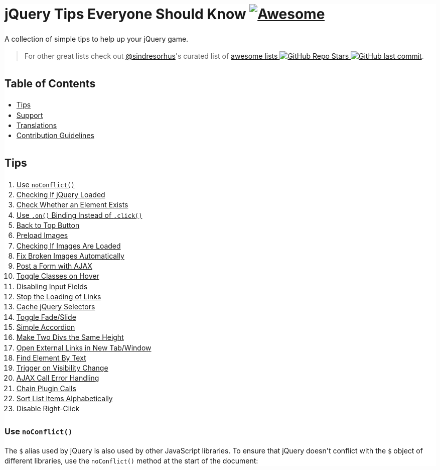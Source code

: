 # jQuery Tips Everyone Should Know [![Awesome](https://cdn.rawgit.com/sindresorhus/awesome/d7305f38d29fed78fa85652e3a63e154dd8e8829/media/badge.svg)](https://github.com/sindresorhus/awesome)

A collection of simple tips to help up your jQuery game.

> For other great lists check out [@sindresorhus](https://github.com/sindresorhus/)'s curated list of [awesome lists ![GitHub Repo Stars](https://img.shields.io/github/stars/sindresorhus/awesome) ![GitHub last commit](https://img.shields.io/github/last-commit/sindresorhus/awesome)](https://github.com/sindresorhus/awesome/).


## Table of Contents

* [Tips](#tips)
* [Support](#support)
* [Translations](#translations)
* [Contribution Guidelines](CONTRIBUTING.md)


## Tips

1. [Use `noConflict()`](#use-noconflict)
1. [Checking If jQuery Loaded](#checking-if-jquery-loaded)
1. [Check Whether an Element Exists](#check-whether-an-element-exists)
1. [Use `.on()` Binding Instead of `.click()`](#use-on-binding-instead-of-click)
1. [Back to Top Button](#back-to-top-button)
1. [Preload Images](#preload-images)
1. [Checking If Images Are Loaded](#checking-if-images-are-loaded)
1. [Fix Broken Images Automatically](#fix-broken-images-automatically)
1. [Post a Form with AJAX](#post-a-form-with-ajax)
1. [Toggle Classes on Hover](#toggle-classes-on-hover)
1. [Disabling Input Fields](#disabling-input-fields)
1. [Stop the Loading of Links](#stop-the-loading-of-links)
1. [Cache jQuery Selectors](#cache-jquery-selectors)
1. [Toggle Fade/Slide](#toggle-fadeslide)
1. [Simple Accordion](#simple-accordion)
1. [Make Two Divs the Same Height](#make-two-divs-the-same-height)
1. [Open External Links in New Tab/Window](#open-external-links-in-new-tabwindow)
1. [Find Element By Text](#find-element-by-text)
1. [Trigger on Visibility Change](#trigger-on-visibility-change)
1. [AJAX Call Error Handling](#ajax-call-error-handling)
1. [Chain Plugin Calls](#chain-plugin-calls)
1. [Sort List Items Alphabetically](#sort-list-items-alphabetically)
1. [Disable Right-Click](#disable-right-click)


### Use `noConflict()`

The `$` alias used by jQuery is also used by other JavaScript libraries. To ensure that jQuery doesn't conflict with the `$` object of different libraries, use the `noConflict()` method at the start of the document:

